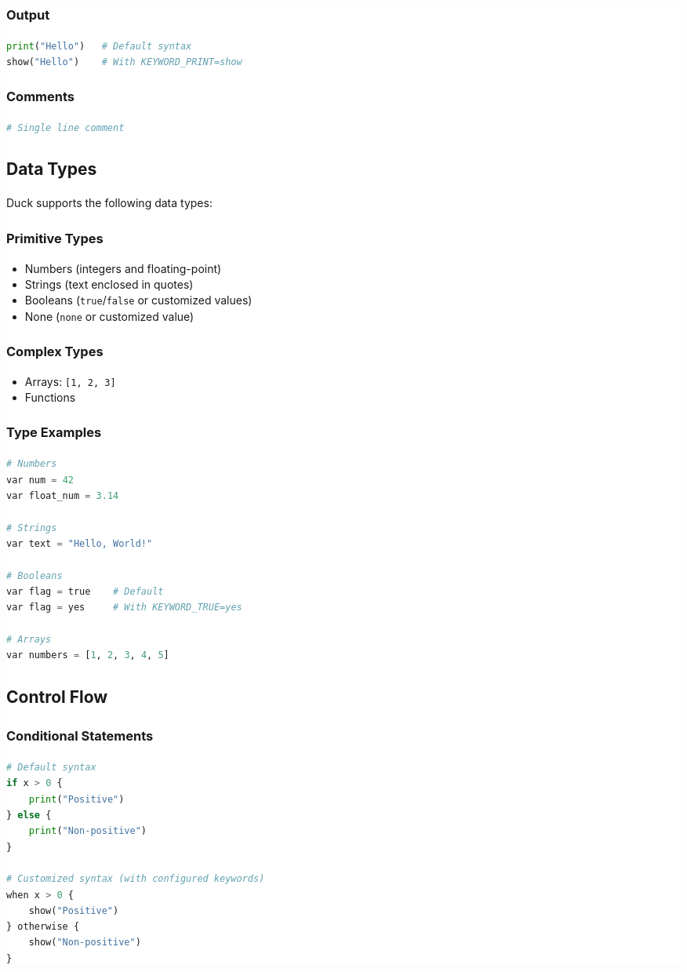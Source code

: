### Output
```python
print("Hello")   # Default syntax
show("Hello")    # With KEYWORD_PRINT=show
```

### Comments
```python
# Single line comment
```

## Data Types

Duck supports the following data types:

### Primitive Types
- Numbers (integers and floating-point)
- Strings (text enclosed in quotes)
- Booleans (`true`/`false` or customized values)
- None (`none` or customized value)

### Complex Types
- Arrays: `[1, 2, 3]`
- Functions

### Type Examples
```python
# Numbers
var num = 42
var float_num = 3.14

# Strings
var text = "Hello, World!"

# Booleans
var flag = true    # Default
var flag = yes     # With KEYWORD_TRUE=yes

# Arrays
var numbers = [1, 2, 3, 4, 5]
```

## Control Flow

### Conditional Statements
```python
# Default syntax
if x > 0 {
    print("Positive")
} else {
    print("Non-positive")
}

# Customized syntax (with configured keywords)
when x > 0 {
    show("Positive")
} otherwise {
    show("Non-positive")
}
```
